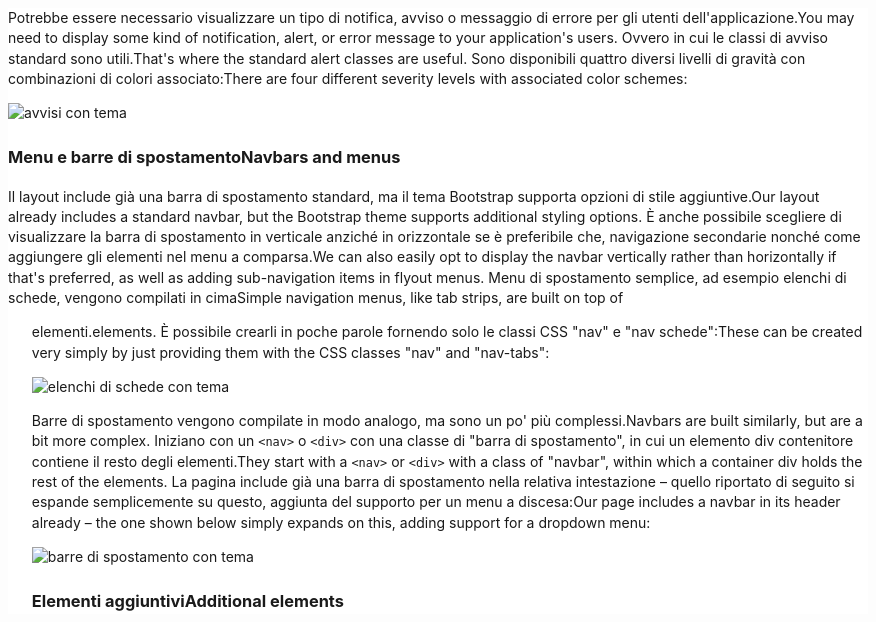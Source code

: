 <span data-ttu-id="7581e-204">Potrebbe essere necessario visualizzare un tipo di notifica, avviso o messaggio di errore per gli utenti dell'applicazione.</span><span class="sxs-lookup"><span data-stu-id="7581e-204">You may need to display some kind of notification, alert, or error message to your application's users.</span></span> <span data-ttu-id="7581e-205">Ovvero in cui le classi di avviso standard sono utili.</span><span class="sxs-lookup"><span data-stu-id="7581e-205">That's where the standard alert classes are useful.</span></span>  <span data-ttu-id="7581e-206">Sono disponibili quattro diversi livelli di gravità con combinazioni di colori associato:</span><span class="sxs-lookup"><span data-stu-id="7581e-206">There are four different severity levels with associated color schemes:</span></span>

![avvisi con tema](bootstrap/_static/theme-alerts.png)

### <a name="navbars-and-menus"></a><span data-ttu-id="7581e-208">Menu e barre di spostamento</span><span class="sxs-lookup"><span data-stu-id="7581e-208">Navbars and menus</span></span>

<span data-ttu-id="7581e-209">Il layout include già una barra di spostamento standard, ma il tema Bootstrap supporta opzioni di stile aggiuntive.</span><span class="sxs-lookup"><span data-stu-id="7581e-209">Our layout already includes a standard navbar, but the Bootstrap theme supports additional styling options.</span></span> <span data-ttu-id="7581e-210">È anche possibile scegliere di visualizzare la barra di spostamento in verticale anziché in orizzontale se è preferibile che, navigazione secondarie nonché come aggiungere gli elementi nel menu a comparsa.</span><span class="sxs-lookup"><span data-stu-id="7581e-210">We can also easily opt to display the navbar vertically rather than horizontally if that's preferred, as well as adding sub-navigation items in flyout menus.</span></span> <span data-ttu-id="7581e-211">Menu di spostamento semplice, ad esempio elenchi di schede, vengono compilati in cima</span><span class="sxs-lookup"><span data-stu-id="7581e-211">Simple navigation menus, like tab strips, are built on top of</span></span> <ul> <span data-ttu-id="7581e-212">elementi.</span><span class="sxs-lookup"><span data-stu-id="7581e-212">elements.</span></span> <span data-ttu-id="7581e-213">È possibile crearli in poche parole fornendo solo le classi CSS "nav" e "nav schede":</span><span class="sxs-lookup"><span data-stu-id="7581e-213">These can be created very simply by just providing them with the CSS classes "nav" and "nav-tabs":</span></span>

![elenchi di schede con tema](bootstrap/_static/theme-tabstrips.png)

<span data-ttu-id="7581e-215">Barre di spostamento vengono compilate in modo analogo, ma sono un po' più complessi.</span><span class="sxs-lookup"><span data-stu-id="7581e-215">Navbars are built similarly, but are a bit more complex.</span></span>  <span data-ttu-id="7581e-216">Iniziano con un `<nav>` o `<div>` con una classe di "barra di spostamento", in cui un elemento div contenitore contiene il resto degli elementi.</span><span class="sxs-lookup"><span data-stu-id="7581e-216">They start with a `<nav>` or `<div>` with a class of "navbar", within which a container div holds the rest of the elements.</span></span> <span data-ttu-id="7581e-217">La pagina include già una barra di spostamento nella relativa intestazione – quello riportato di seguito si espande semplicemente su questo, aggiunta del supporto per un menu a discesa:</span><span class="sxs-lookup"><span data-stu-id="7581e-217">Our page includes a navbar in its header already – the one shown below simply expands on this, adding support for a dropdown menu:</span></span>

![barre di spostamento con tema](bootstrap/_static/theme-navbars.png)

### <a name="additional-elements"></a><span data-ttu-id="7581e-219">Elementi aggiuntivi</span><span class="sxs-lookup"><span data-stu-id="7581e-219">Additional elements</span></span>
